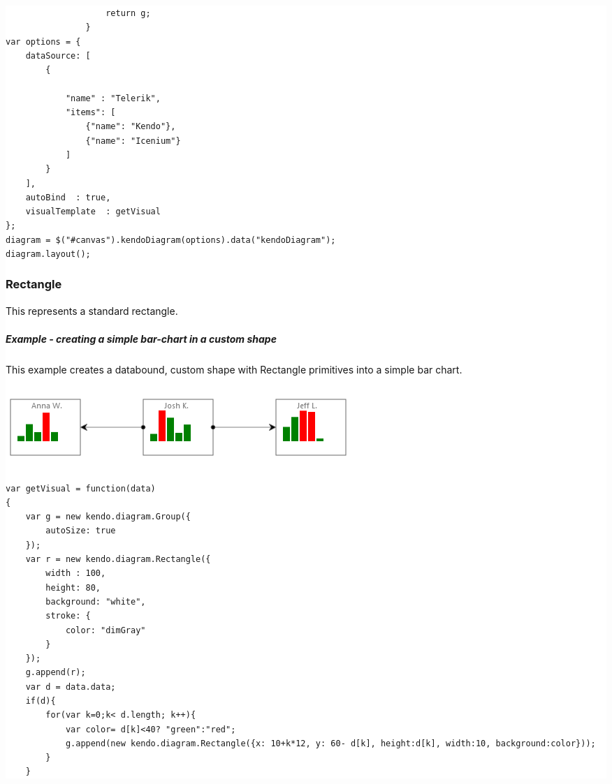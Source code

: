                         return g;
                    }
    var options = {
        dataSource: [
            {

                "name" : "Telerik",
                "items": [
                    {"name": "Kendo"},
                    {"name": "Icenium"}
                ]
            }
        ],
        autoBind  : true,
        visualTemplate  : getVisual
    };
    diagram = $("#canvas").kendoDiagram(options).data("kendoDiagram");
    diagram.layout();

### Rectangle

This represents a standard rectangle.

##### Example - creating a simple bar-chart in a custom shape

This example creates a databound, custom shape with Rectangle primitives into a simple bar chart.

![Simple bar chart using rectangles.](ChartShape.PNG)

    var getVisual = function(data)
    {
        var g = new kendo.diagram.Group({
            autoSize: true
        });
        var r = new kendo.diagram.Rectangle({
            width : 100,
            height: 80,
            background: "white",
            stroke: {
                color: "dimGray"
            }
        });
        g.append(r);
        var d = data.data;
        if(d){
            for(var k=0;k< d.length; k++){
                var color= d[k]<40? "green":"red";
                g.append(new kendo.diagram.Rectangle({x: 10+k*12, y: 60- d[k], height:d[k], width:10, background:color}));
            }
        }
